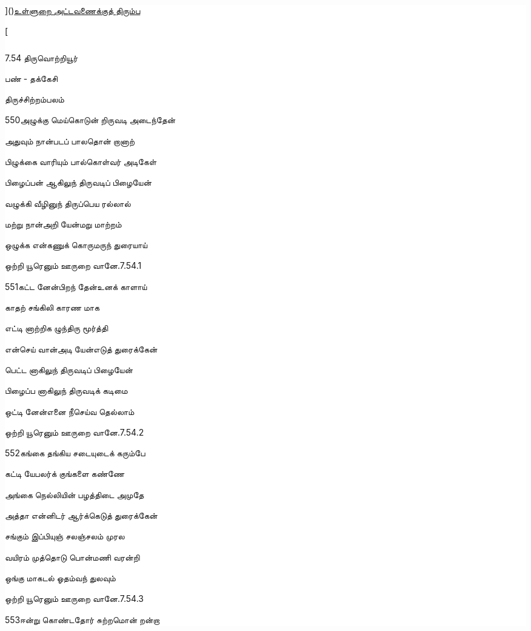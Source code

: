 ]()[உள்ளுறை அட்டவணைக்குத் திரும்ப](https://www.projectmadurai.org/pm_etexts/utf8/pmuni0211.html#hd7053)  

[  

###

 7.54 திருவொற்றியூர்  

பண் - தக்கேசி  

  

திருச்சிற்றம்பலம்  

  

550அழுக்கு மெய்கொடுன் றிருவடி அடைந்தேன்  

அதுவும் நான்படப் பாலதொன் றானாற்  

பிழுக்கை வாரியும் பால்கொள்வர் அடிகேள்  

பிழைப்பன் ஆகிலுந் திருவடிப் பிழையேன்  

வழுக்கி வீழினுந் திருப்பெய ரல்லால்  

மற்று நான்அறி யேன்மறு மாற்றம்  

ஒழுக்க என்கணுக் கொருமருந் துரையாய்  

ஒற்றி யூரெனும் ஊருறை வானே.7.54.1

 551கட்ட னேன்பிறந் தேன்உனக் காளாய்  

காதற் சங்கிலி காரண மாக  

எட்டி னாற்றிக ழுந்திரு மூர்த்தி  

என்செய் வான்அடி யேன்எடுத் துரைக்கேன்  

பெட்ட னாகிலுந் திருவடிப் பிழையேன்  

பிழைப்ப னாகிலுந் திருவடிக் கடிமை  

ஒட்டி னேன்எனை நீசெய்வ தெல்லாம்  

ஒற்றி யூரெனும் ஊருறை வானே.7.54.2

 552கங்கை தங்கிய சடையுடைக் கரும்பே  

கட்டி யேபலர்க் குங்களை கண்ணே  

அங்கை நெல்லியின் பழத்திடை அமுதே  

அத்தா என்னிடர் ஆர்க்கெடுத் துரைக்கேன்  

சங்கும் இப்பியுஞ் சலஞ்சலம் முரல  

வயிரம் முத்தொடு பொன்மணி வரன்றி  

ஒங்கு மாகடல் ஓதம்வந் துலவும்  

ஒற்றி யூரெனும் ஊருறை வானே.7.54.3

 553ஈன்று கொண்டதோர் சுற்றமொன் றன்றா  
